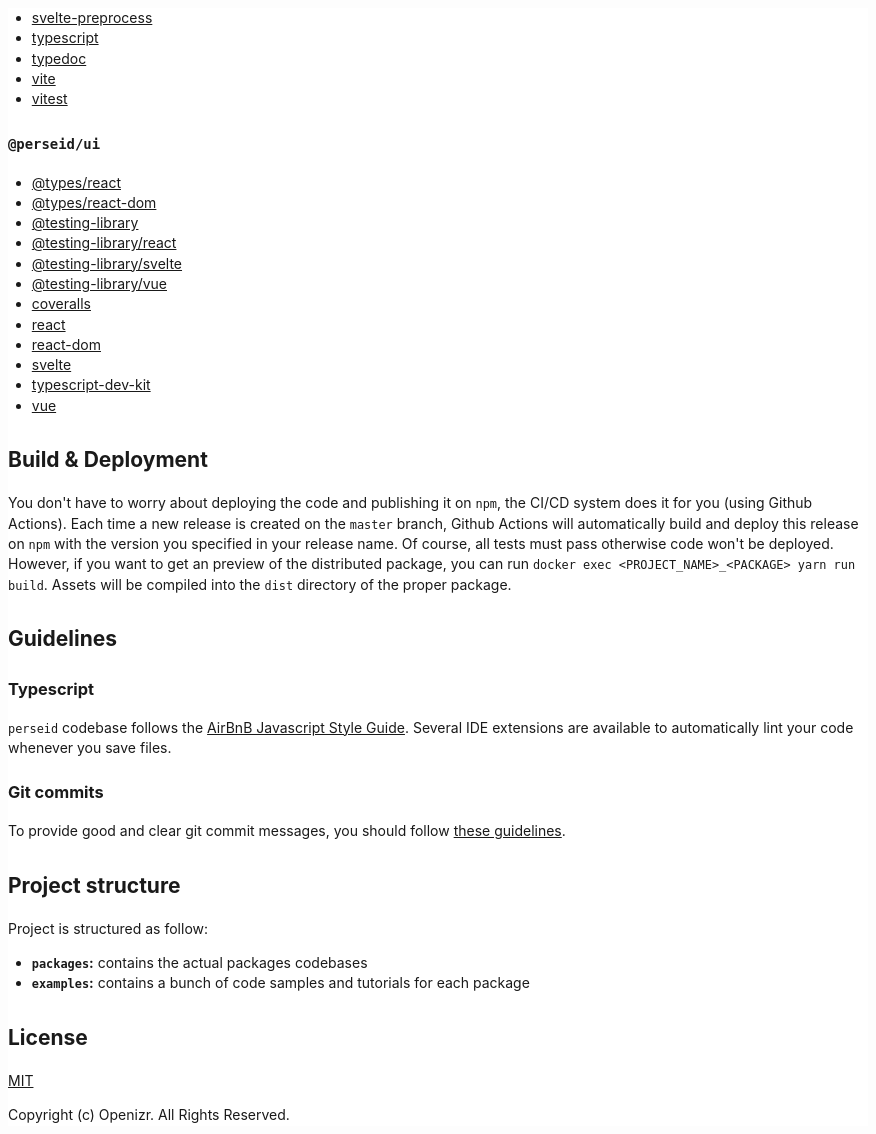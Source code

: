 - [svelte-preprocess](https://github.com/sveltejs/svelte-preprocess/blob/main/CHANGELOG.md)
- [typescript](https://github.com/microsoft/TypeScript/releases)
- [typedoc](https://github.com/TypeStrong/typedoc/releases)
- [vite](https://github.com/vitejs/vite/releases)
- [vitest](https://github.com/vitest-dev/vitest/releases)

### `@perseid/ui`

- [@types/react](https://github.com/DefinitelyTyped/DefinitelyTyped#readme)
- [@types/react-dom](https://github.com/DefinitelyTyped/DefinitelyTyped#readme)
- [@testing-library](https://github.com/testing-library/react-testing-library/releases)
- [@testing-library/react](https://github.com/testing-library/react-testing-library/releases)
- [@testing-library/svelte](https://github.com/testing-library/svelte-testing-library/releases)
- [@testing-library/vue](https://github.com/testing-library/vue-testing-library/releases)
- [coveralls](https://github.com/nickmerwin/node-coveralls/releases)
- [react](https://github.com/facebook/react/releases)
- [react-dom](https://github.com/facebook/react/releases)
- [svelte](https://github.com/sveltejs/svelte/blob/master/CHANGELOG.md)
- [typescript-dev-kit](https://github.com/openizr/typescript-dev-kit/releases)
- [vue](https://github.com/vuejs/vue/releases)


## Build & Deployment

You don't have to worry about deploying the code and publishing it on `npm`, the CI/CD system does
it for you (using Github Actions). Each time a new release is created on the `master` branch, Github Actions
will automatically build and deploy this release on `npm` with the version you specified in your
release name. Of course, all tests must pass otherwise code won't be deployed. However, if you want
to get an preview of the distributed package, you can run `docker exec <PROJECT_NAME>_<PACKAGE> yarn run build`.
Assets will be compiled into the `dist` directory of the proper package.


## Guidelines

### Typescript

`perseid` codebase follows the [AirBnB Javascript Style Guide](https://github.com/airbnb/javascript).
Several IDE extensions are available to automatically lint your code whenever you save files.

### Git commits

To provide good and clear git commit messages, you should follow [these guidelines](https://chris.beams.io/posts/git-commit/).


## Project structure

Project is structured as follow:
- **`packages`:** contains the actual packages codebases
- **`examples`:** contains a bunch of code samples and tutorials for each package


## License

[MIT](https://github.com/openizr/perseid/blob/master/LICENSE)

Copyright (c) Openizr. All Rights Reserved.
